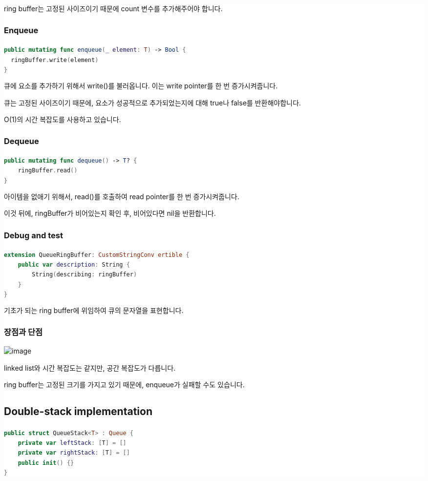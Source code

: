 ring buffer는 고정된 사이즈이기 때문에 count 변수를 추가해주어야 합니다.

### Enqueue

```swift
public mutating func enqueue(_ element: T) -> Bool {
  ringBuffer.write(element)
}
```

큐에 요소를 추가하기 위해서 write()를 불러옵니다. 이는 write pointer를 한 번 증가시켜줍니다.

큐는 고정된 사이즈이기 때문에, 요소가 성공적으로 추가되었는지에 대해 true나 false를 반환해야합니다.

O(1)의 시간 복잡도를 사용하고 있습니다.

### Dequeue

```swift
public mutating func dequeue() -> T? { 
	ringBuffer.read()
}
```

아이템을 없애기 위해서, read()를 호출하여 read pointer를 한 번 증가시켜줍니다.

이것 뒤에, ringBuffer가 비어있는지 확인 후, 비어있다면 nil을 반환합니다.

### Debug and test

```swift
extension QueueRingBuffer: CustomStringConv ertible {
	public var description: String { 
		String(describing: ringBuffer)
	} 
}
```

기초가 되는 ring buffer에 위임하여 큐의 문자열을 표현합니다.

### 장점과 단점

<img width="471" alt="image" src="https://github.com/Swift-AlgorithmStudy/GaBoJaGo/assets/104834390/3bf16f84-f12b-4fbf-b9ba-a37973af3d88">

linked list와 시간 복잡도는 같지만, 공간 복잡도가 다릅니다. 

ring buffer는 고정된 크기를 가지고 있기 때문에, enqueue가 실패할 수도 있습니다. 

## Double-stack implementation

```swift
public struct QueueStack<T> : Queue { 
	private var leftStack: [T] = [] 
	private var rightStack: [T] = [] 
	public init() {}
}
```

